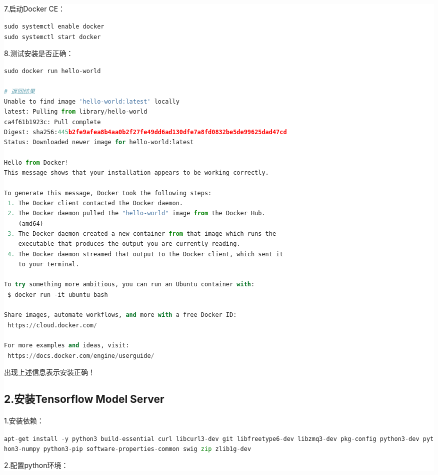 7.启动Docker CE：

```python
sudo systemctl enable docker
sudo systemctl start docker
```

8.测试安装是否正确：

```python
sudo docker run hello-world

# 返回结果
Unable to find image 'hello-world:latest' locally
latest: Pulling from library/hello-world
ca4f61b1923c: Pull complete
Digest: sha256:445b2fe9afea8b4aa0b2f27fe49dd6ad130dfe7a8fd0832be5de99625dad47cd
Status: Downloaded newer image for hello-world:latest
 
Hello from Docker!
This message shows that your installation appears to be working correctly.
 
To generate this message, Docker took the following steps:
 1. The Docker client contacted the Docker daemon.
 2. The Docker daemon pulled the "hello-world" image from the Docker Hub.
    (amd64)
 3. The Docker daemon created a new container from that image which runs the
    executable that produces the output you are currently reading.
 4. The Docker daemon streamed that output to the Docker client, which sent it
    to your terminal.
 
To try something more ambitious, you can run an Ubuntu container with:
 $ docker run -it ubuntu bash
 
Share images, automate workflows, and more with a free Docker ID:
 https://cloud.docker.com/
 
For more examples and ideas, visit:
 https://docs.docker.com/engine/userguide/
```

出现上述信息表示安装正确！



## 2.安装Tensorflow Model Server

1.安装依赖：

```python
apt-get install -y python3 build-essential curl libcurl3-dev git libfreetype6-dev libzmq3-dev pkg-config python3-dev python3-numpy python3-pip software-properties-common swig zip zlib1g-dev
```

 2.配置python环境：
